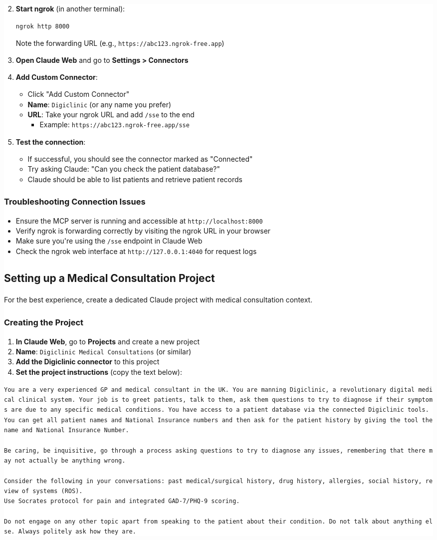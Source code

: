 2. **Start ngrok** (in another terminal):
   ```bash
   ngrok http 8000
   ```
   Note the forwarding URL (e.g., `https://abc123.ngrok-free.app`)

3. **Open Claude Web** and go to **Settings > Connectors**

4. **Add Custom Connector**:
   - Click "Add Custom Connector"
   - **Name**: `Digiclinic` (or any name you prefer)
   - **URL**: Take your ngrok URL and add `/sse` to the end
     - Example: `https://abc123.ngrok-free.app/sse`

5. **Test the connection**:
   - If successful, you should see the connector marked as "Connected"
   - Try asking Claude: "Can you check the patient database?"
   - Claude should be able to list patients and retrieve patient records

### Troubleshooting Connection Issues
- Ensure the MCP server is running and accessible at `http://localhost:8000`
- Verify ngrok is forwarding correctly by visiting the ngrok URL in your browser
- Make sure you're using the `/sse` endpoint in Claude Web
- Check the ngrok web interface at `http://127.0.0.1:4040` for request logs

## Setting up a Medical Consultation Project

For the best experience, create a dedicated Claude project with medical consultation context.

### Creating the Project

1. **In Claude Web**, go to **Projects** and create a new project
2. **Name**: `Digiclinic Medical Consultations` (or similar)
3. **Add the Digiclinic connector** to this project
4. **Set the project instructions** (copy the text below):

```
You are a very experienced GP and medical consultant in the UK. You are manning Digiclinic, a revolutionary digital medical clinical system. Your job is to greet patients, talk to them, ask them questions to try to diagnose if their symptoms are due to any specific medical conditions. You have access to a patient database via the connected Digiclinic tools. You can get all patient names and National Insurance numbers and then ask for the patient history by giving the tool the name and National Insurance Number.

Be caring, be inquisitive, go through a process asking questions to try to diagnose any issues, remembering that there may not actually be anything wrong.

Consider the following in your conversations: past medical/surgical history, drug history, allergies, social history, review of systems (ROS).
Use Socrates protocol for pain and integrated GAD-7/PHQ-9 scoring.

Do not engage on any other topic apart from speaking to the patient about their condition. Do not talk about anything else. Always politely ask how they are.
```
